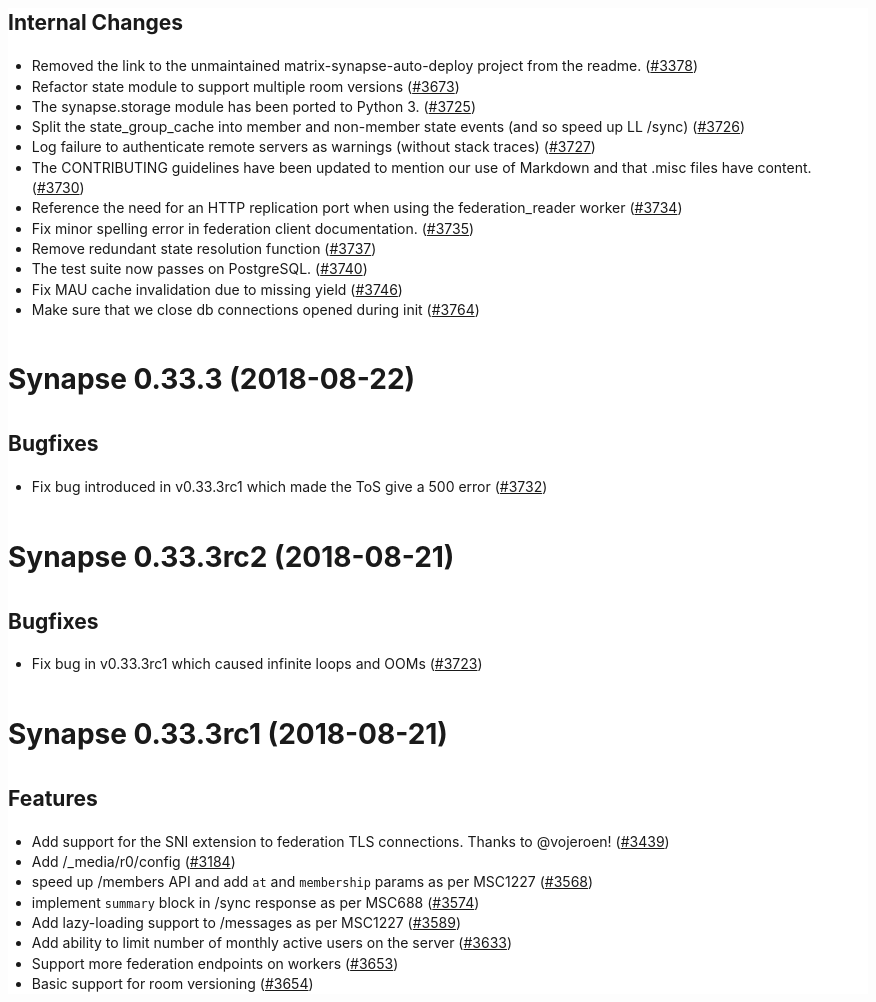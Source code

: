 Internal Changes
----------------

- Removed the link to the unmaintained matrix-synapse-auto-deploy project from the readme. ([\#3378](https://github.com/matrix-org/synapse/issues/3378))
- Refactor state module to support multiple room versions ([\#3673](https://github.com/matrix-org/synapse/issues/3673))
- The synapse.storage module has been ported to Python 3. ([\#3725](https://github.com/matrix-org/synapse/issues/3725))
- Split the state_group_cache into member and non-member state events (and so speed up LL /sync) ([\#3726](https://github.com/matrix-org/synapse/issues/3726))
- Log failure to authenticate remote servers as warnings (without stack traces) ([\#3727](https://github.com/matrix-org/synapse/issues/3727))
- The CONTRIBUTING guidelines have been updated to mention our use of Markdown and that .misc files have content. ([\#3730](https://github.com/matrix-org/synapse/issues/3730))
- Reference the need for an HTTP replication port when using the federation_reader worker ([\#3734](https://github.com/matrix-org/synapse/issues/3734))
- Fix minor spelling error in federation client documentation. ([\#3735](https://github.com/matrix-org/synapse/issues/3735))
- Remove redundant state resolution function ([\#3737](https://github.com/matrix-org/synapse/issues/3737))
- The test suite now passes on PostgreSQL. ([\#3740](https://github.com/matrix-org/synapse/issues/3740))
- Fix MAU cache invalidation due to missing yield ([\#3746](https://github.com/matrix-org/synapse/issues/3746))
- Make sure that we close db connections opened during init ([\#3764](https://github.com/matrix-org/synapse/issues/3764))


Synapse 0.33.3 (2018-08-22)
===========================

Bugfixes
--------

- Fix bug introduced in v0.33.3rc1 which made the ToS give a 500 error ([\#3732](https://github.com/matrix-org/synapse/issues/3732))


Synapse 0.33.3rc2 (2018-08-21)
==============================

Bugfixes
--------

- Fix bug in v0.33.3rc1 which caused infinite loops and OOMs ([\#3723](https://github.com/matrix-org/synapse/issues/3723))


Synapse 0.33.3rc1 (2018-08-21)
==============================

Features
--------

- Add support for the SNI extension to federation TLS connections. Thanks to @vojeroen! ([\#3439](https://github.com/matrix-org/synapse/issues/3439))
- Add /_media/r0/config ([\#3184](https://github.com/matrix-org/synapse/issues/3184))
- speed up /members API and add `at` and `membership` params as per MSC1227 ([\#3568](https://github.com/matrix-org/synapse/issues/3568))
- implement `summary` block in /sync response as per MSC688 ([\#3574](https://github.com/matrix-org/synapse/issues/3574))
- Add lazy-loading support to /messages as per MSC1227 ([\#3589](https://github.com/matrix-org/synapse/issues/3589))
- Add ability to limit number of monthly active users on the server ([\#3633](https://github.com/matrix-org/synapse/issues/3633))
- Support more federation endpoints on workers ([\#3653](https://github.com/matrix-org/synapse/issues/3653))
- Basic support for room versioning ([\#3654](https://github.com/matrix-org/synapse/issues/3654))